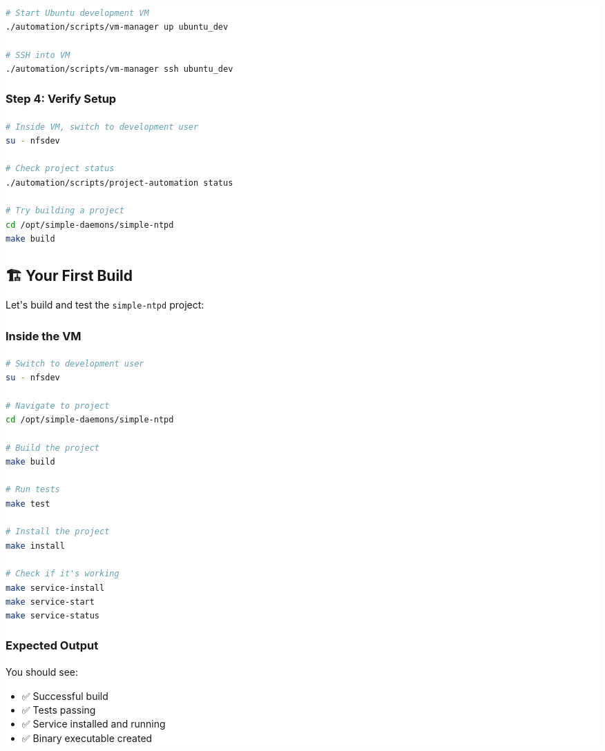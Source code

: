 ```bash
# Start Ubuntu development VM
./automation/scripts/vm-manager up ubuntu_dev

# SSH into VM
./automation/scripts/vm-manager ssh ubuntu_dev
```

### Step 4: Verify Setup

```bash
# Inside VM, switch to development user
su - nfsdev

# Check project status
./automation/scripts/project-automation status

# Try building a project
cd /opt/simple-daemons/simple-ntpd
make build
```

## 🏗️ Your First Build

Let's build and test the `simple-ntpd` project:

### Inside the VM

```bash
# Switch to development user
su - nfsdev

# Navigate to project
cd /opt/simple-daemons/simple-ntpd

# Build the project
make build

# Run tests
make test

# Install the project
make install

# Check if it's working
make service-install
make service-start
make service-status
```

### Expected Output

You should see:
- ✅ Successful build
- ✅ Tests passing
- ✅ Service installed and running
- ✅ Binary executable created
